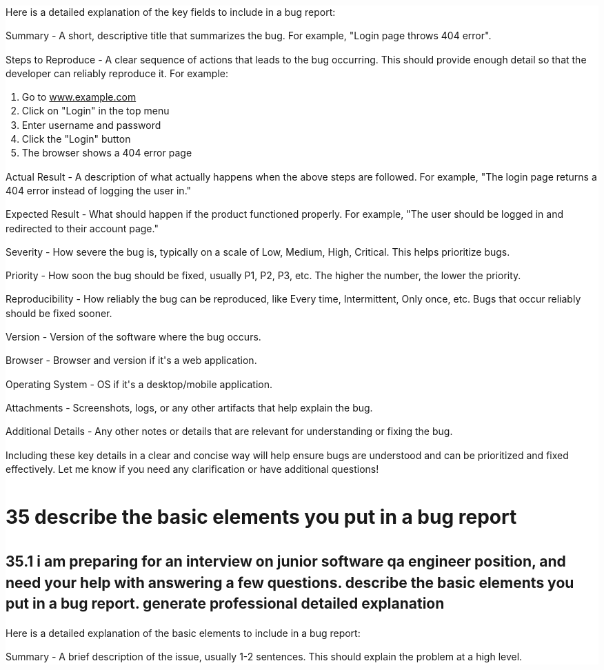Here is a detailed explanation of the key fields to include in a bug report:

Summary - A short, descriptive title that summarizes the bug. For example, "Login page throws 404 error".

Steps to Reproduce - A clear sequence of actions that leads to the bug occurring. This should provide enough detail so that the developer can reliably reproduce it. For example:

1. Go to www.example.com 
2. Click on "Login" in the top menu
3. Enter username and password
4. Click the "Login" button
5. The browser shows a 404 error page

Actual Result - A description of what actually happens when the above steps are followed. For example, "The login page returns a 404 error instead of logging the user in." 

Expected Result - What should happen if the product functioned properly. For example, "The user should be logged in and redirected to their account page."

Severity - How severe the bug is, typically on a scale of Low, Medium, High, Critical. This helps prioritize bugs.

Priority - How soon the bug should be fixed, usually P1, P2, P3, etc. The higher the number, the lower the priority.

Reproducibility - How reliably the bug can be reproduced, like Every time, Intermittent, Only once, etc. Bugs that occur reliably should be fixed sooner.

Version - Version of the software where the bug occurs.

Browser - Browser and version if it's a web application.

Operating System - OS if it's a desktop/mobile application. 

Attachments - Screenshots, logs, or any other artifacts that help explain the bug.

Additional Details - Any other notes or details that are relevant for understanding or fixing the bug.

Including these key details in a clear and concise way will help ensure bugs are understood and can be prioritized and fixed effectively. Let me know if you need any clarification or have additional questions!




# 35 describe the basic elements you put in a bug report

## 35.1 i am preparing for an interview on junior software qa engineer position, and need your help with answering a few questions. describe the basic elements you put in a bug report. generate professional detailed explanation

Here is a detailed explanation of the basic elements to include in a bug report:

Summary - A brief description of the issue, usually 1-2 sentences. This should explain the problem at a high level.
